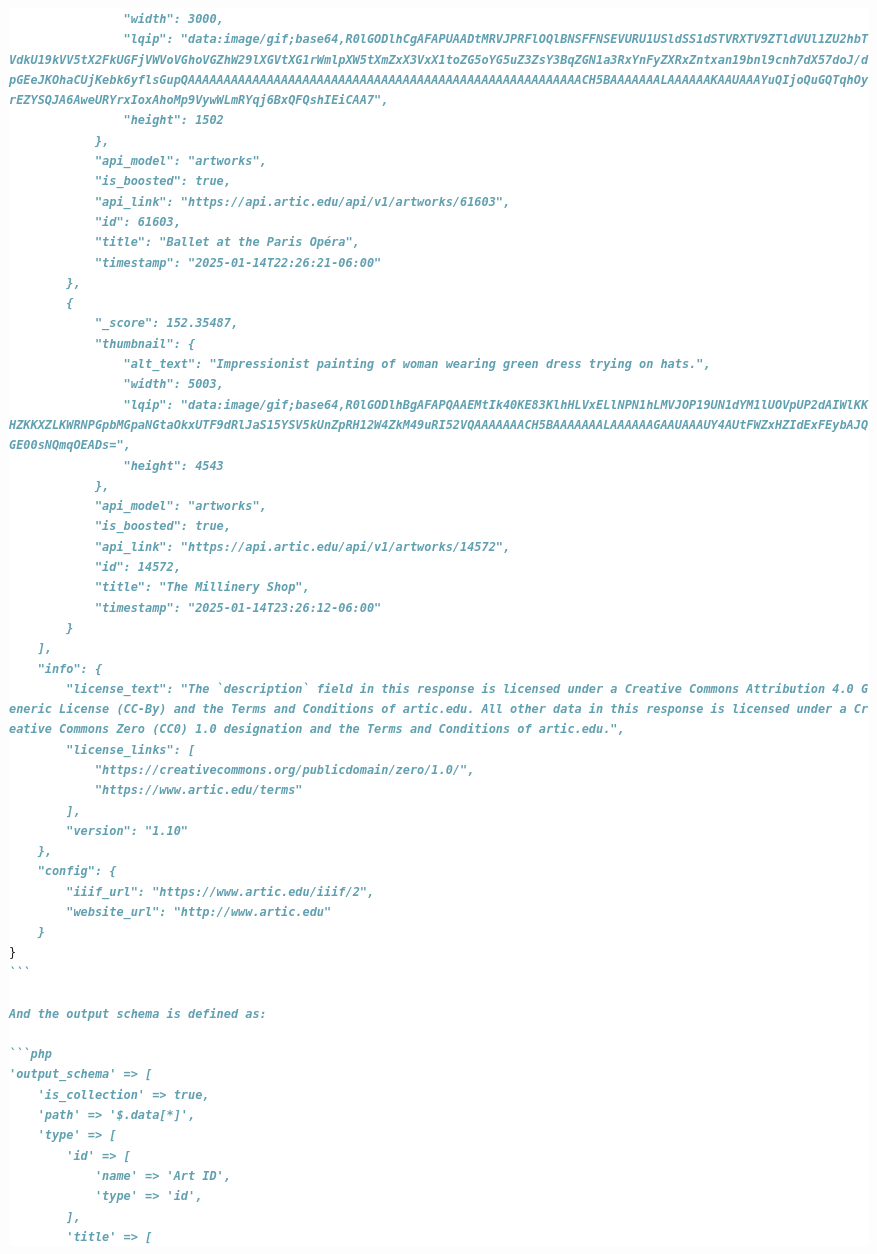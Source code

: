 ````markdown
				"width": 3000,
				"lqip": "data:image/gif;base64,R0lGODlhCgAFAPUAADtMRVJPRFlOQlBNSFFNSEVURU1USldSS1dSTVRXTV9ZTldVUl1ZU2hbTVdkU19kVV5tX2FkUGFjVWVoVGhoVGZhW29lXGVtXG1rWmlpXW5tXmZxX3VxX1toZG5oYG5uZ3ZsY3BqZGN1a3RxYnFyZXRxZntxan19bnl9cnh7dX57doJ/dpGEeJKOhaCUjKebk6yflsGupQAAAAAAAAAAAAAAAAAAAAAAAAAAAAAAAAAAAAAAAAAAAAAAAAAAAAAAACH5BAAAAAAALAAAAAAKAAUAAAYuQIjoQuGQTqhOyrEZYSQJA6AweURYrxIoxAhoMp9VywWLmRYqj6BxQFQshIEiCAA7",
				"height": 1502
			},
			"api_model": "artworks",
			"is_boosted": true,
			"api_link": "https://api.artic.edu/api/v1/artworks/61603",
			"id": 61603,
			"title": "Ballet at the Paris Opéra",
			"timestamp": "2025-01-14T22:26:21-06:00"
		},
		{
			"_score": 152.35487,
			"thumbnail": {
				"alt_text": "Impressionist painting of woman wearing green dress trying on hats.",
				"width": 5003,
				"lqip": "data:image/gif;base64,R0lGODlhBgAFAPQAAEMtIk40KE83KlhHLVxELlNPN1hLMVJOP19UN1dYM1lUOVpUP2dAIWlKKHZKKXZLKWRNPGpbMGpaNGtaOkxUTF9dRlJaS15YSV5kUnZpRH12W4ZkM49uRI52VQAAAAAAACH5BAAAAAAALAAAAAAGAAUAAAUY4AUtFWZxHZIdExFEybAJQGE00sNQmqOEADs=",
				"height": 4543
			},
			"api_model": "artworks",
			"is_boosted": true,
			"api_link": "https://api.artic.edu/api/v1/artworks/14572",
			"id": 14572,
			"title": "The Millinery Shop",
			"timestamp": "2025-01-14T23:26:12-06:00"
		}
	],
	"info": {
		"license_text": "The `description` field in this response is licensed under a Creative Commons Attribution 4.0 Generic License (CC-By) and the Terms and Conditions of artic.edu. All other data in this response is licensed under a Creative Commons Zero (CC0) 1.0 designation and the Terms and Conditions of artic.edu.",
		"license_links": [
			"https://creativecommons.org/publicdomain/zero/1.0/",
			"https://www.artic.edu/terms"
		],
		"version": "1.10"
	},
	"config": {
		"iiif_url": "https://www.artic.edu/iiif/2",
		"website_url": "http://www.artic.edu"
	}
}
```

And the output schema is defined as:

```php
'output_schema' => [
	'is_collection' => true,
	'path' => '$.data[*]',
	'type' => [
		'id' => [
			'name' => 'Art ID',
			'type' => 'id',
		],
		'title' => [
````